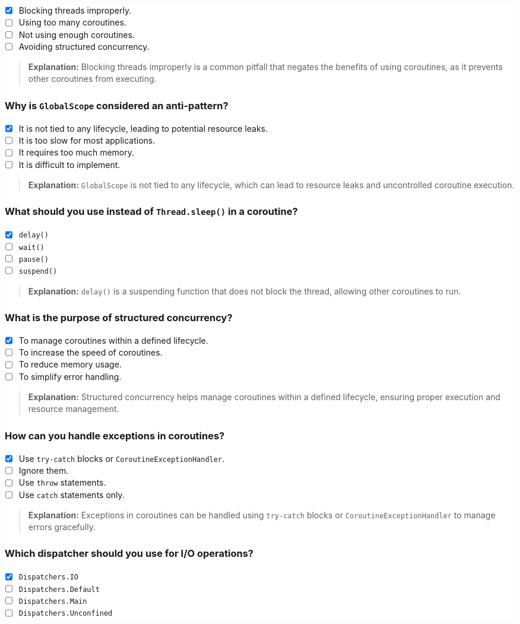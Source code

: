 - [x] Blocking threads improperly.
- [ ] Using too many coroutines.
- [ ] Not using enough coroutines.
- [ ] Avoiding structured concurrency.

> **Explanation:** Blocking threads improperly is a common pitfall that negates the benefits of using coroutines, as it prevents other coroutines from executing.

### Why is `GlobalScope` considered an anti-pattern?

- [x] It is not tied to any lifecycle, leading to potential resource leaks.
- [ ] It is too slow for most applications.
- [ ] It requires too much memory.
- [ ] It is difficult to implement.

> **Explanation:** `GlobalScope` is not tied to any lifecycle, which can lead to resource leaks and uncontrolled coroutine execution.

### What should you use instead of `Thread.sleep()` in a coroutine?

- [x] `delay()`
- [ ] `wait()`
- [ ] `pause()`
- [ ] `suspend()`

> **Explanation:** `delay()` is a suspending function that does not block the thread, allowing other coroutines to run.

### What is the purpose of structured concurrency?

- [x] To manage coroutines within a defined lifecycle.
- [ ] To increase the speed of coroutines.
- [ ] To reduce memory usage.
- [ ] To simplify error handling.

> **Explanation:** Structured concurrency helps manage coroutines within a defined lifecycle, ensuring proper execution and resource management.

### How can you handle exceptions in coroutines?

- [x] Use `try-catch` blocks or `CoroutineExceptionHandler`.
- [ ] Ignore them.
- [ ] Use `throw` statements.
- [ ] Use `catch` statements only.

> **Explanation:** Exceptions in coroutines can be handled using `try-catch` blocks or `CoroutineExceptionHandler` to manage errors gracefully.

### Which dispatcher should you use for I/O operations?

- [x] `Dispatchers.IO`
- [ ] `Dispatchers.Default`
- [ ] `Dispatchers.Main`
- [ ] `Dispatchers.Unconfined`
